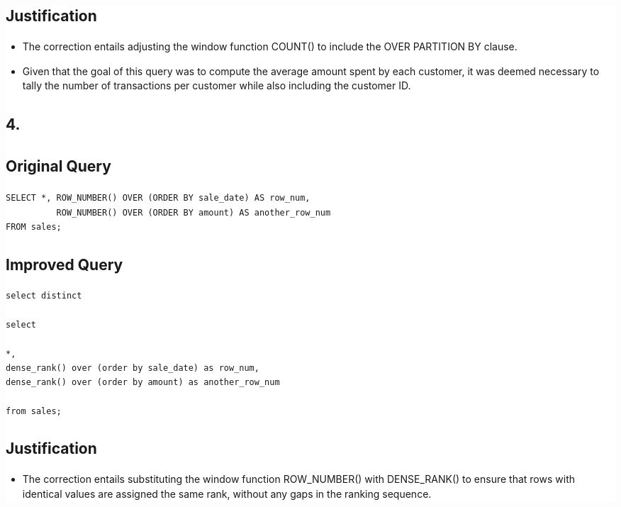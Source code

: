 ## Justification
- The correction entails adjusting the window function COUNT() to include the OVER PARTITION BY clause. 

- Given that the goal of this query was to compute the average amount spent by each customer, it was deemed necessary to tally 
  the number of transactions per customer while also including the customer ID.

## 4.
## Original Query
```
SELECT *, ROW_NUMBER() OVER (ORDER BY sale_date) AS row_num,
          ROW_NUMBER() OVER (ORDER BY amount) AS another_row_num
FROM sales;
```

## Improved Query
```
select distinct

select 

*, 
dense_rank() over (order by sale_date) as row_num,
dense_rank() over (order by amount) as another_row_num

from sales;
```

## Justification
- The correction entails substituting the window function ROW_NUMBER() with DENSE_RANK() to 
  ensure that rows with identical values are assigned the same rank, without any gaps in the ranking sequence.







